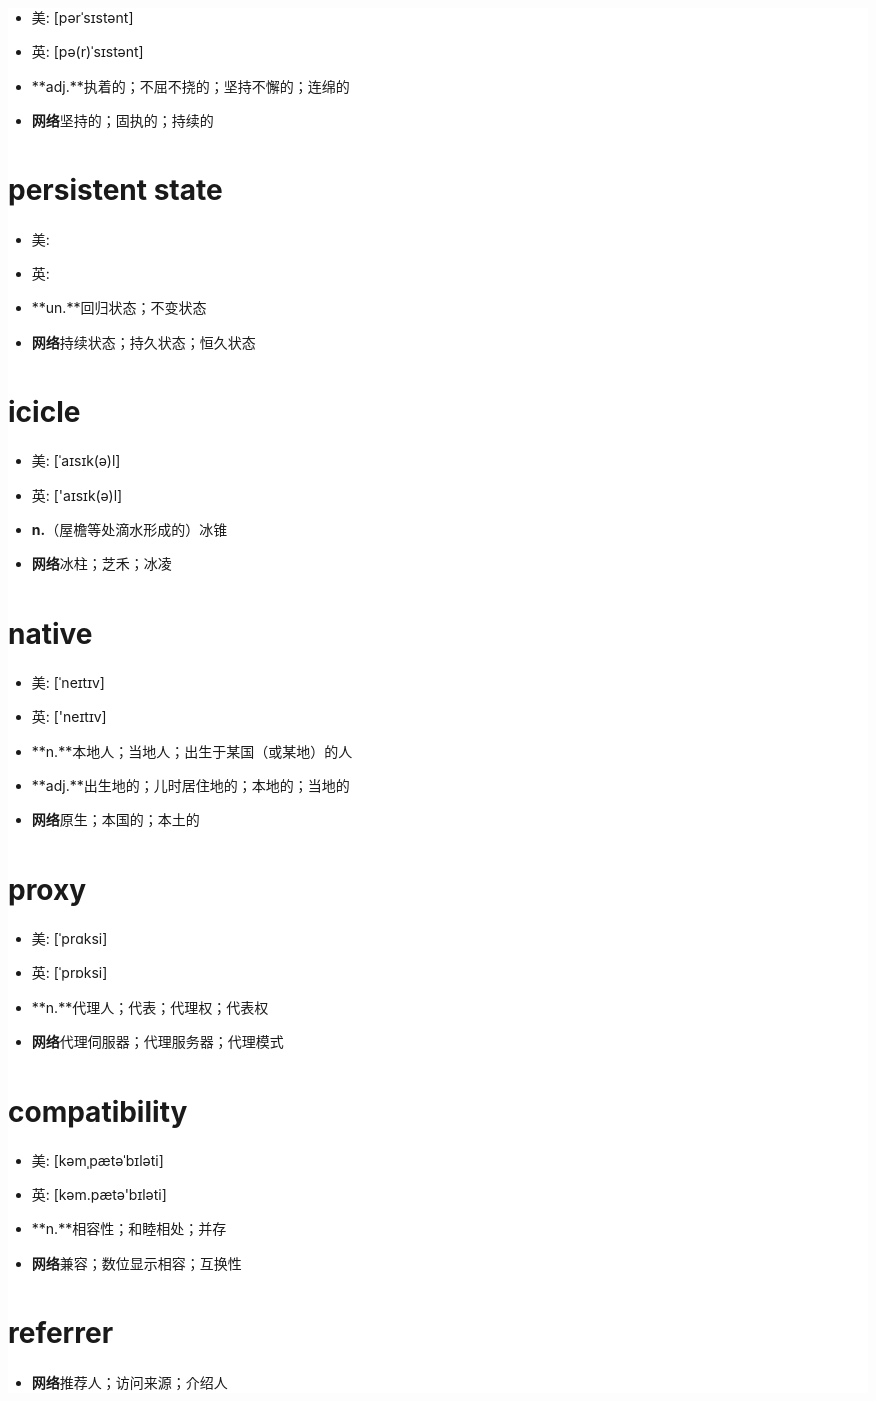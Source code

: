 - 美: [pərˈsɪstənt] 
- 英: [pə(r)ˈsɪstənt] 

- **adj.**执着的；不屈不挠的；坚持不懈的；连绵的
- **网络**坚持的；固执的；持续的

# persistent state

- 美: 
- 英: 

- **un.**回归状态；不变状态
- **网络**持续状态；持久状态；恒久状态

# icicle

- 美: [ˈaɪsɪk(ə)l] 
- 英: ['aɪsɪk(ə)l] 

- **n.**（屋檐等处滴水形成的）冰锥
- **网络**冰柱；芝禾；冰凌

# native

- 美: [ˈneɪtɪv] 
- 英: ['neɪtɪv] 

- **n.**本地人；当地人；出生于某国（或某地）的人
- **adj.**出生地的；儿时居住地的；本地的；当地的
- **网络**原生；本国的；本土的

# proxy

- 美: [ˈprɑksi] 
- 英: [ˈprɒksi] 

- **n.**代理人；代表；代理权；代表权
- **网络**代理伺服器；代理服务器；代理模式

# compatibility

- 美: [kəmˌpætəˈbɪləti] 
- 英: [kəm.pætə'bɪləti] 

- **n.**相容性；和睦相处；并存
- **网络**兼容；数位显示相容；互换性

# referrer

- **网络**推荐人；访问来源；介绍人
